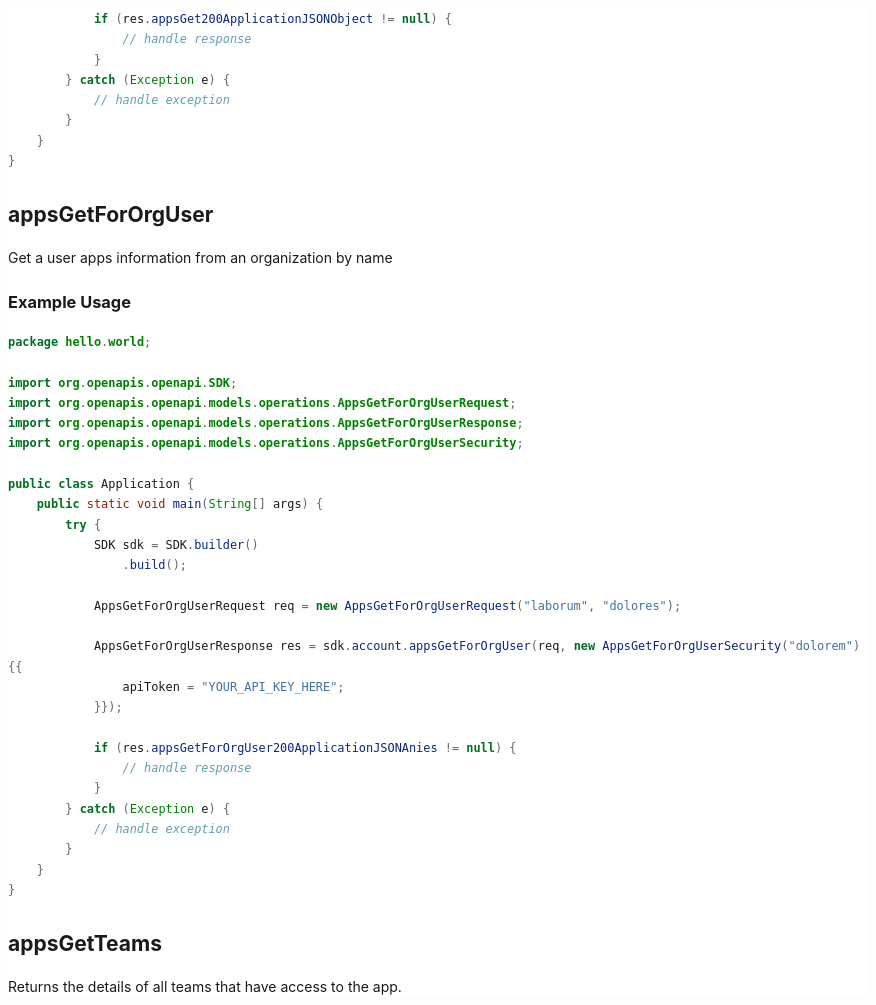 ```java
            if (res.appsGet200ApplicationJSONObject != null) {
                // handle response
            }
        } catch (Exception e) {
            // handle exception
        }
    }
}
```

## appsGetForOrgUser

Get a user apps information from an organization by name

### Example Usage

```java
package hello.world;

import org.openapis.openapi.SDK;
import org.openapis.openapi.models.operations.AppsGetForOrgUserRequest;
import org.openapis.openapi.models.operations.AppsGetForOrgUserResponse;
import org.openapis.openapi.models.operations.AppsGetForOrgUserSecurity;

public class Application {
    public static void main(String[] args) {
        try {
            SDK sdk = SDK.builder()
                .build();

            AppsGetForOrgUserRequest req = new AppsGetForOrgUserRequest("laborum", "dolores");            

            AppsGetForOrgUserResponse res = sdk.account.appsGetForOrgUser(req, new AppsGetForOrgUserSecurity("dolorem") {{
                apiToken = "YOUR_API_KEY_HERE";
            }});

            if (res.appsGetForOrgUser200ApplicationJSONAnies != null) {
                // handle response
            }
        } catch (Exception e) {
            // handle exception
        }
    }
}
```

## appsGetTeams

Returns the details of all teams that have access to the app.
